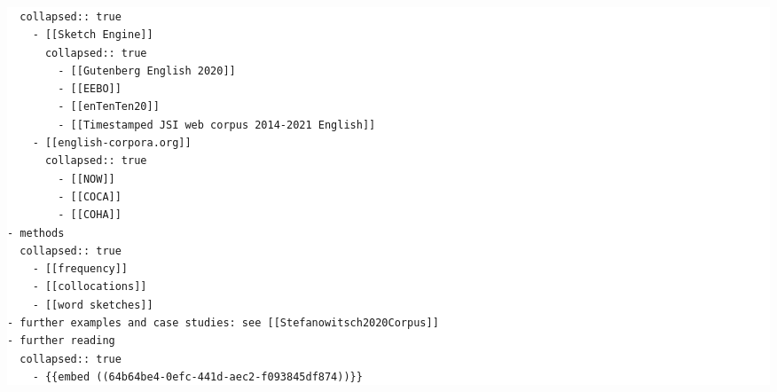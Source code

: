 	  collapsed:: true
		- [[Sketch Engine]]
		  collapsed:: true
			- [[Gutenberg English 2020]]
			- [[EEBO]]
			- [[enTenTen20]]
			- [[Timestamped JSI web corpus 2014-2021 English]]
		- [[english-corpora.org]]
		  collapsed:: true
			- [[NOW]]
			- [[COCA]]
			- [[COHA]]
	- methods
	  collapsed:: true
		- [[frequency]]
		- [[collocations]]
		- [[word sketches]]
	- further examples and case studies: see [[Stefanowitsch2020Corpus]]
	- further reading
	  collapsed:: true
		- {{embed ((64b64be4-0efc-441d-aec2-f093845df874))}}